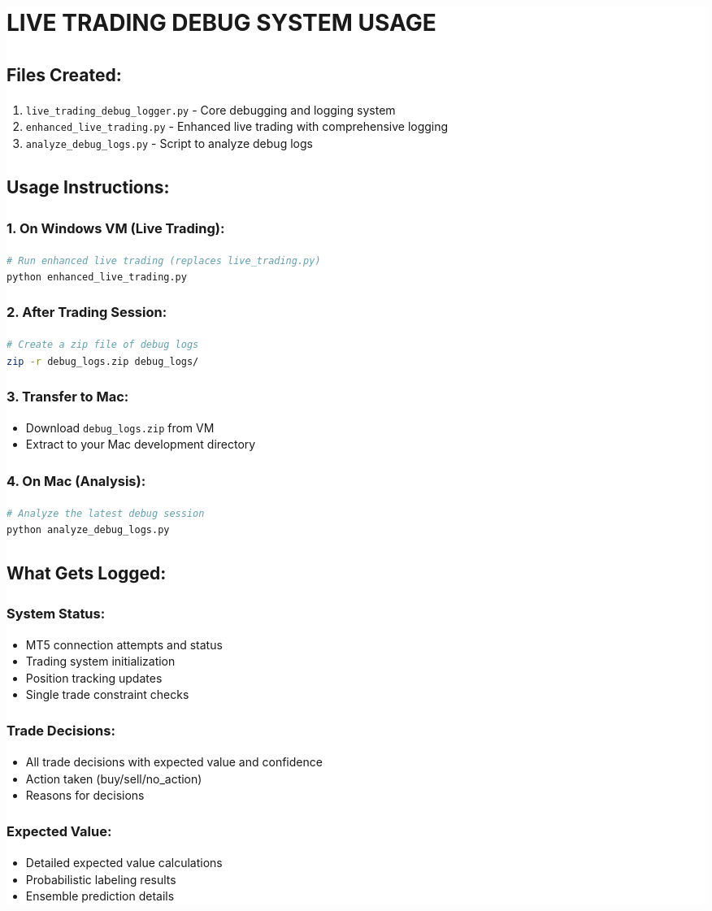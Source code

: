 # LIVE TRADING DEBUG SYSTEM USAGE

## Files Created:
1. `live_trading_debug_logger.py` - Core debugging and logging system
2. `enhanced_live_trading.py` - Enhanced live trading with comprehensive logging
3. `analyze_debug_logs.py` - Script to analyze debug logs

## Usage Instructions:

### 1. On Windows VM (Live Trading):
```bash
# Run enhanced live trading (replaces live_trading.py)
python enhanced_live_trading.py
```

### 2. After Trading Session:
```bash
# Create a zip file of debug logs
zip -r debug_logs.zip debug_logs/
```

### 3. Transfer to Mac:
- Download `debug_logs.zip` from VM
- Extract to your Mac development directory

### 4. On Mac (Analysis):
```bash
# Analyze the latest debug session
python analyze_debug_logs.py
```

## What Gets Logged:

### System Status:
- MT5 connection attempts and status
- Trading system initialization
- Position tracking updates
- Single trade constraint checks

### Trade Decisions:
- All trade decisions with expected value and confidence
- Action taken (buy/sell/no_action)
- Reasons for decisions

### Expected Value:
- Detailed expected value calculations
- Probabilistic labeling results
- Ensemble prediction details
